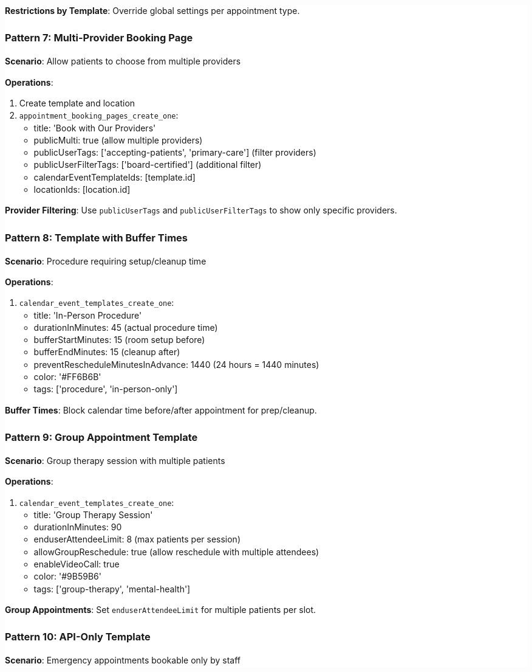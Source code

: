 **Restrictions by Template**: Override global settings per appointment type.

### Pattern 7: Multi-Provider Booking Page

**Scenario**: Allow patients to choose from multiple providers

**Operations**:
1. Create template and location
2. `appointment_booking_pages_create_one`:
   - title: 'Book with Our Providers'
   - publicMulti: true (allow multiple providers)
   - publicUserTags: ['accepting-patients', 'primary-care'] (filter providers)
   - publicUserFilterTags: ['board-certified'] (additional filter)
   - calendarEventTemplateIds: [template.id]
   - locationIds: [location.id]

**Provider Filtering**: Use `publicUserTags` and `publicUserFilterTags` to show only specific providers.

### Pattern 8: Template with Buffer Times

**Scenario**: Procedure requiring setup/cleanup time

**Operations**:
1. `calendar_event_templates_create_one`:
   - title: 'In-Person Procedure'
   - durationInMinutes: 45 (actual procedure time)
   - bufferStartMinutes: 15 (room setup before)
   - bufferEndMinutes: 15 (cleanup after)
   - preventRescheduleMinutesInAdvance: 1440 (24 hours = 1440 minutes)
   - color: '#FF6B6B'
   - tags: ['procedure', 'in-person-only']

**Buffer Times**: Block calendar time before/after appointment for prep/cleanup.

### Pattern 9: Group Appointment Template

**Scenario**: Group therapy session with multiple patients

**Operations**:
1. `calendar_event_templates_create_one`:
   - title: 'Group Therapy Session'
   - durationInMinutes: 90
   - enduserAttendeeLimit: 8 (max patients per session)
   - allowGroupReschedule: true (allow reschedule with multiple attendees)
   - enableVideoCall: true
   - color: '#9B59B6'
   - tags: ['group-therapy', 'mental-health']

**Group Appointments**: Set `enduserAttendeeLimit` for multiple patients per slot.

### Pattern 10: API-Only Template

**Scenario**: Emergency appointments bookable only by staff
